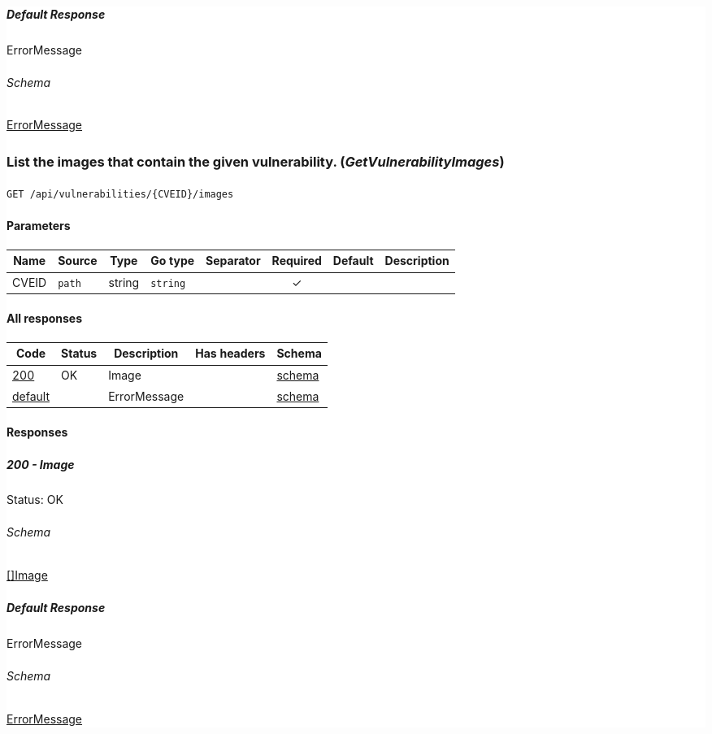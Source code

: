 ##### <span id="get-vulnerability-by-id-default"></span> Default Response
ErrorMessage

###### <span id="get-vulnerability-by-id-default-schema"></span> Schema

  

[ErrorMessage](#error-message)

### <span id="get-vulnerability-images"></span> List the images that contain the given vulnerability. (*GetVulnerabilityImages*)

```console
GET /api/vulnerabilities/{CVEID}/images
```

#### Parameters

| Name | Source | Type | Go type | Separator | Required | Default | Description |
|------|--------|------|---------|-----------| :------: |---------|-------------|
| CVEID | `path` | string | `string` |  | ✓ |  |  |

#### All responses
| Code | Status | Description | Has headers | Schema |
|------|--------|-------------|:-----------:|--------|
| [200](#get-vulnerability-images-200) | OK | Image |  | [schema](#get-vulnerability-images-200-schema) |
| [default](#get-vulnerability-images-default) | | ErrorMessage |  | [schema](#get-vulnerability-images-default-schema) |

#### Responses


##### <span id="get-vulnerability-images-200"></span> 200 - Image
Status: OK

###### <span id="get-vulnerability-images-200-schema"></span> Schema
   
  

[[]Image](#image)

##### <span id="get-vulnerability-images-default"></span> Default Response
ErrorMessage

###### <span id="get-vulnerability-images-default-schema"></span> Schema

  

[ErrorMessage](#error-message)
